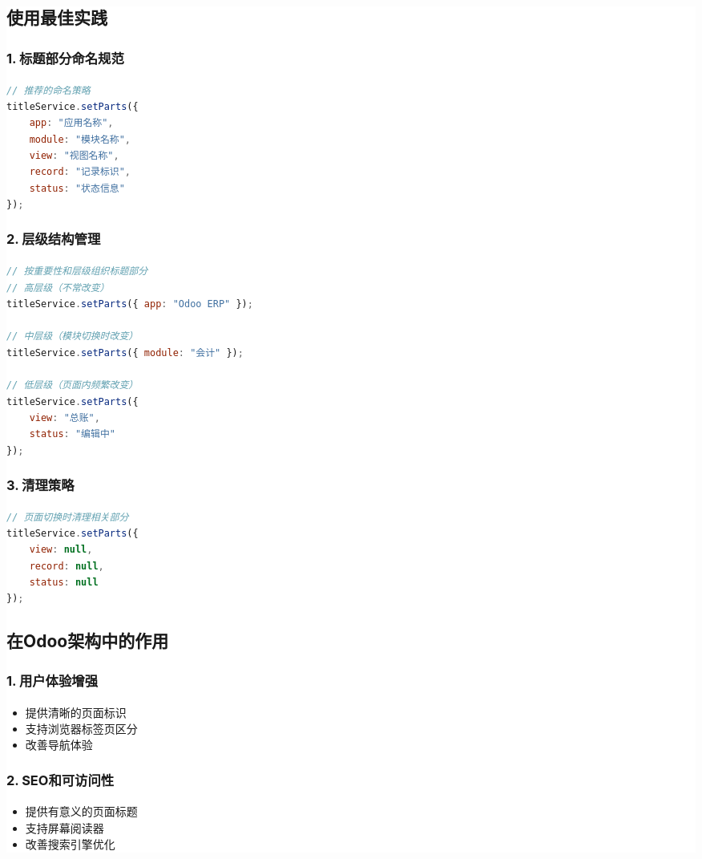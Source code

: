 ## 使用最佳实践

### 1. 标题部分命名规范
```javascript
// 推荐的命名策略
titleService.setParts({
    app: "应用名称",
    module: "模块名称", 
    view: "视图名称",
    record: "记录标识",
    status: "状态信息"
});
```

### 2. 层级结构管理
```javascript
// 按重要性和层级组织标题部分
// 高层级（不常改变）
titleService.setParts({ app: "Odoo ERP" });

// 中层级（模块切换时改变）
titleService.setParts({ module: "会计" });

// 低层级（页面内频繁改变）
titleService.setParts({ 
    view: "总账",
    status: "编辑中" 
});
```

### 3. 清理策略
```javascript
// 页面切换时清理相关部分
titleService.setParts({
    view: null,
    record: null,
    status: null
});
```

## 在Odoo架构中的作用

### 1. 用户体验增强
- 提供清晰的页面标识
- 支持浏览器标签页区分
- 改善导航体验

### 2. SEO和可访问性
- 提供有意义的页面标题
- 支持屏幕阅读器
- 改善搜索引擎优化
